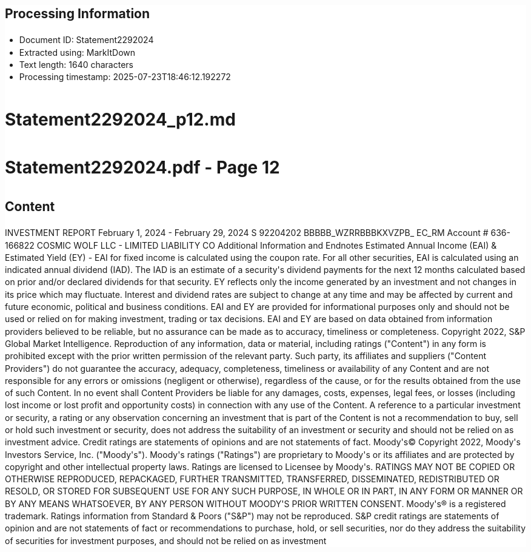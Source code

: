 ## Processing Information
- Document ID: Statement2292024
- Extracted using: MarkItDown
- Text length: 1640 characters
- Processing timestamp: 2025-07-23T18:46:12.192272


# Statement2292024_p12.md



# Statement2292024.pdf - Page 12

## Content
INVESTMENT REPORT
February 1, 2024 - February 29, 2024
S
92204202
BBBBB_WZRRBBBKXVZPB_
EC_RM
Account # 636-166822
COSMIC WOLF LLC - LIMITED LIABILITY CO
Additional Information and Endnotes
Estimated Annual Income (EAI) & Estimated Yield (EY) - EAI for fixed income is calculated using the coupon rate. For all other securities, EAI is calculated using an
indicated annual dividend (IAD). The IAD is an estimate of a security's dividend payments for the next 12 months calculated based on prior and/or declared dividends for
that security. EY reflects only the income generated by an investment and not changes in its price which may fluctuate. Interest and dividend rates are subject to change at
any time and may be affected by current and future economic, political and business conditions. EAI and EY are provided for informational purposes only and should not
be used or relied on for making investment, trading or tax decisions. EAI and EY are based on data obtained from information providers believed to be reliable, but no
assurance can be made as to accuracy, timeliness or completeness.
Copyright 2022, S&P Global Market Intelligence. Reproduction of any information, data or material, including ratings ("Content") in any form is prohibited except with the
prior written permission of the relevant party. Such party, its affiliates and suppliers ("Content Providers") do not guarantee the accuracy, adequacy, completeness,
timeliness or availability of any Content and are not responsible for any errors or omissions (negligent or otherwise), regardless of the cause, or for the results obtained
from the use of such Content. In no event shall Content Providers be liable for any damages, costs, expenses, legal fees, or losses (including lost income or lost profit and
opportunity costs) in connection with any use of the Content. A reference to a particular investment or security, a rating or any observation concerning an investment that is
part of the Content is not a recommendation to buy, sell or hold such investment or security, does not address the suitability of an investment or security and should not be
relied on as investment advice. Credit ratings are statements of opinions and are not statements of fact.
Moody's© Copyright 2022, Moody's Investors Service, Inc. ("Moody's"). Moody's ratings ("Ratings") are proprietary to Moody's or its affiliates and are protected by
copyright and other intellectual property laws. Ratings are licensed to Licensee by Moody's. RATINGS MAY NOT BE COPIED OR OTHERWISE REPRODUCED,
REPACKAGED, FURTHER TRANSMITTED, TRANSFERRED, DISSEMINATED, REDISTRIBUTED OR RESOLD, OR STORED FOR SUBSEQUENT USE FOR ANY
SUCH PURPOSE, IN WHOLE OR IN PART, IN ANY FORM OR MANNER OR BY ANY MEANS WHATSOEVER, BY ANY PERSON WITHOUT MOODY'S PRIOR
WRITTEN CONSENT. Moody's® is a registered trademark.
Ratings information from Standard & Poors ("S&P") may not be reproduced. S&P credit ratings are statements of opinion and are not statements of fact or
recommendations to purchase, hold, or sell securities, nor do they address the suitability of securities for investment purposes, and should not be relied on as investment